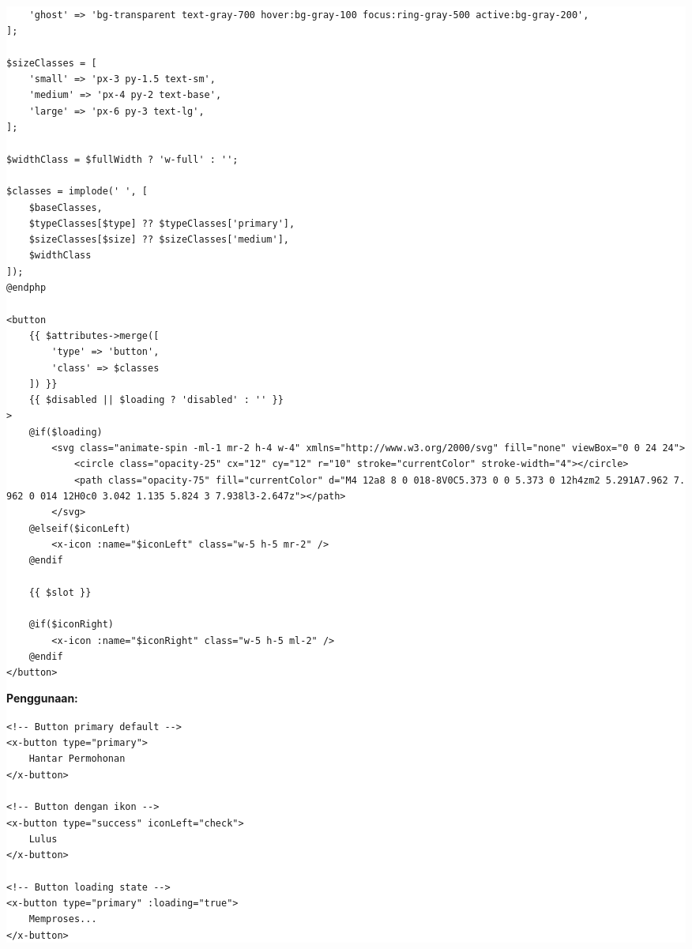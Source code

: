 ```blade
    'ghost' => 'bg-transparent text-gray-700 hover:bg-gray-100 focus:ring-gray-500 active:bg-gray-200',
];

$sizeClasses = [
    'small' => 'px-3 py-1.5 text-sm',
    'medium' => 'px-4 py-2 text-base',
    'large' => 'px-6 py-3 text-lg',
];

$widthClass = $fullWidth ? 'w-full' : '';

$classes = implode(' ', [
    $baseClasses,
    $typeClasses[$type] ?? $typeClasses['primary'],
    $sizeClasses[$size] ?? $sizeClasses['medium'],
    $widthClass
]);
@endphp

<button
    {{ $attributes->merge([
        'type' => 'button',
        'class' => $classes
    ]) }}
    {{ $disabled || $loading ? 'disabled' : '' }}
>
    @if($loading)
        <svg class="animate-spin -ml-1 mr-2 h-4 w-4" xmlns="http://www.w3.org/2000/svg" fill="none" viewBox="0 0 24 24">
            <circle class="opacity-25" cx="12" cy="12" r="10" stroke="currentColor" stroke-width="4"></circle>
            <path class="opacity-75" fill="currentColor" d="M4 12a8 8 0 018-8V0C5.373 0 0 5.373 0 12h4zm2 5.291A7.962 7.962 0 014 12H0c0 3.042 1.135 5.824 3 7.938l3-2.647z"></path>
        </svg>
    @elseif($iconLeft)
        <x-icon :name="$iconLeft" class="w-5 h-5 mr-2" />
    @endif

    {{ $slot }}

    @if($iconRight)
        <x-icon :name="$iconRight" class="w-5 h-5 ml-2" />
    @endif
</button>
```

**Penggunaan:**

```blade
<!-- Button primary default -->
<x-button type="primary">
    Hantar Permohonan
</x-button>

<!-- Button dengan ikon -->
<x-button type="success" iconLeft="check">
    Lulus
</x-button>

<!-- Button loading state -->
<x-button type="primary" :loading="true">
    Memproses...
</x-button>
```